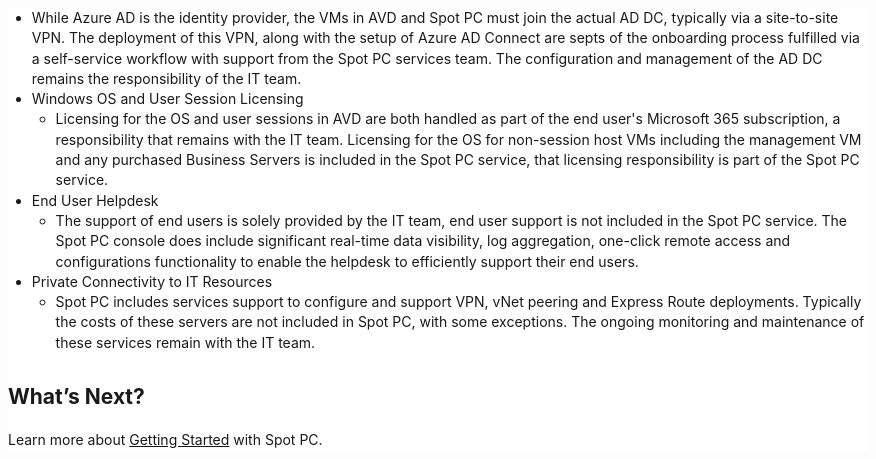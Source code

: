   * While Azure AD is the identity provider, the VMs in AVD and Spot PC must join the actual AD DC, typically via a site-to-site VPN. The deployment of this VPN, along with the setup of Azure AD Connect are septs of the onboarding process fulfilled via a self-service workflow with support from the Spot PC services team. The configuration and management of the AD DC remains the responsibility of the IT team.
* Windows OS and User Session Licensing
  * Licensing for the OS and user sessions in AVD are both handled as part of the end user's Microsoft 365 subscription, a responsibility that remains with the IT team. Licensing for the OS for non-session host VMs including the management VM and any purchased Business Servers is included in the Spot PC service, that licensing responsibility is part of the Spot PC service.
* End User Helpdesk
  * The support of end users is solely provided by the IT team, end user support is not included in the Spot PC service. The Spot PC console does include significant real-time data visibility, log aggregation, one-click remote access and configurations functionality to enable the helpdesk to efficiently support their end users.
* Private Connectivity to IT Resources
  * Spot PC includes services support to configure and support VPN, vNet peering and Express Route deployments. Typically the costs of these servers are not included in Spot PC, with some exceptions. The ongoing monitoring and maintenance of these services remain with the IT team.

## What’s Next?

Learn more about [Getting Started](spot-pc/getting-started/) with Spot PC.
